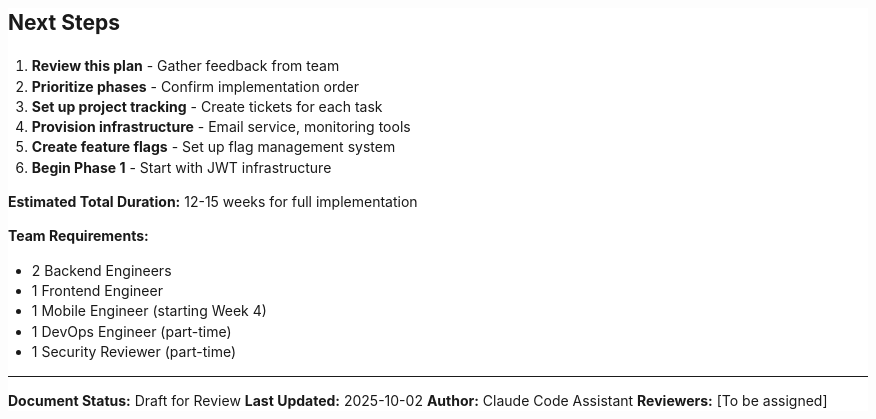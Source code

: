 
## Next Steps

1. **Review this plan** - Gather feedback from team
2. **Prioritize phases** - Confirm implementation order
3. **Set up project tracking** - Create tickets for each task
4. **Provision infrastructure** - Email service, monitoring tools
5. **Create feature flags** - Set up flag management system
6. **Begin Phase 1** - Start with JWT infrastructure

**Estimated Total Duration:** 12-15 weeks for full implementation

**Team Requirements:**
- 2 Backend Engineers
- 1 Frontend Engineer
- 1 Mobile Engineer (starting Week 4)
- 1 DevOps Engineer (part-time)
- 1 Security Reviewer (part-time)

---

**Document Status:** Draft for Review
**Last Updated:** 2025-10-02
**Author:** Claude Code Assistant
**Reviewers:** [To be assigned]
